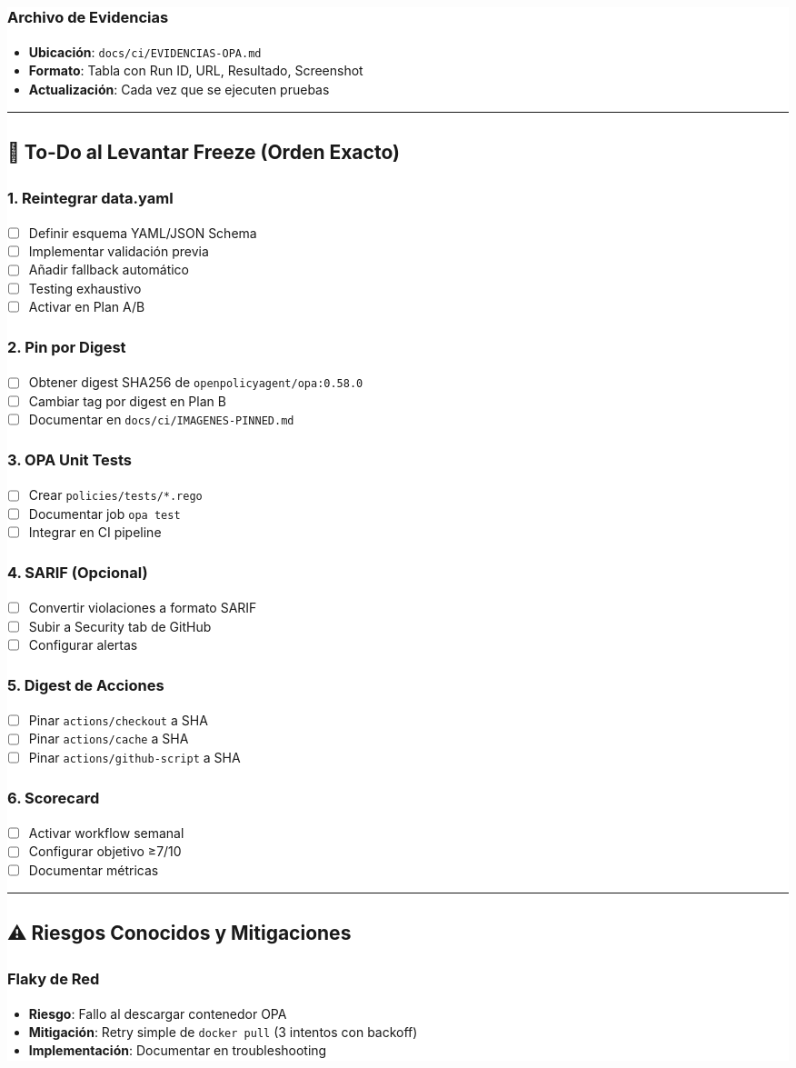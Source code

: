 ### **Archivo de Evidencias**
- **Ubicación**: `docs/ci/EVIDENCIAS-OPA.md`
- **Formato**: Tabla con Run ID, URL, Resultado, Screenshot
- **Actualización**: Cada vez que se ejecuten pruebas

---

## 🚀 To-Do al Levantar Freeze (Orden Exacto)

### **1. Reintegrar data.yaml**
- [ ] Definir esquema YAML/JSON Schema
- [ ] Implementar validación previa
- [ ] Añadir fallback automático
- [ ] Testing exhaustivo
- [ ] Activar en Plan A/B

### **2. Pin por Digest**
- [ ] Obtener digest SHA256 de `openpolicyagent/opa:0.58.0`
- [ ] Cambiar tag por digest en Plan B
- [ ] Documentar en `docs/ci/IMAGENES-PINNED.md`

### **3. OPA Unit Tests**
- [ ] Crear `policies/tests/*.rego`
- [ ] Documentar job `opa test`
- [ ] Integrar en CI pipeline

### **4. SARIF (Opcional)**
- [ ] Convertir violaciones a formato SARIF
- [ ] Subir a Security tab de GitHub
- [ ] Configurar alertas

### **5. Digest de Acciones**
- [ ] Pinar `actions/checkout` a SHA
- [ ] Pinar `actions/cache` a SHA
- [ ] Pinar `actions/github-script` a SHA

### **6. Scorecard**
- [ ] Activar workflow semanal
- [ ] Configurar objetivo ≥7/10
- [ ] Documentar métricas

---

## ⚠️ Riesgos Conocidos y Mitigaciones

### **Flaky de Red**
- **Riesgo**: Fallo al descargar contenedor OPA
- **Mitigación**: Retry simple de `docker pull` (3 intentos con backoff)
- **Implementación**: Documentar en troubleshooting
